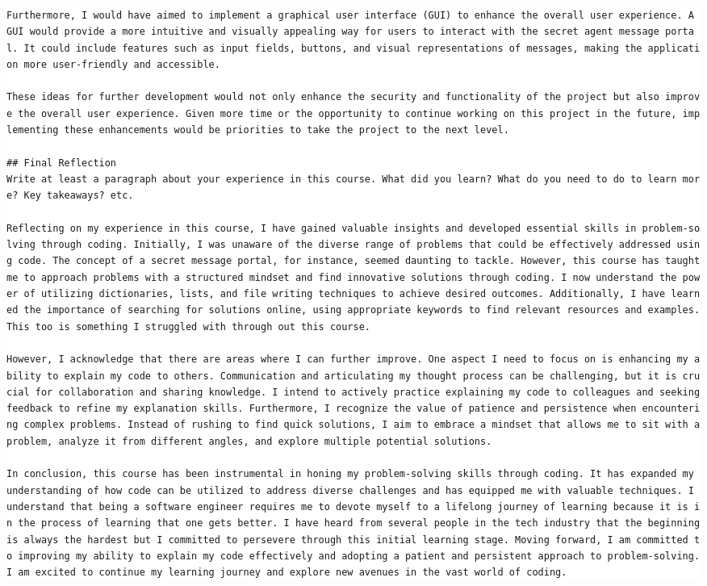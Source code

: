```
Furthermore, I would have aimed to implement a graphical user interface (GUI) to enhance the overall user experience. A GUI would provide a more intuitive and visually appealing way for users to interact with the secret agent message portal. It could include features such as input fields, buttons, and visual representations of messages, making the application more user-friendly and accessible.

These ideas for further development would not only enhance the security and functionality of the project but also improve the overall user experience. Given more time or the opportunity to continue working on this project in the future, implementing these enhancements would be priorities to take the project to the next level.

## Final Reflection
Write at least a paragraph about your experience in this course. What did you learn? What do you need to do to learn more? Key takeaways? etc.

Reflecting on my experience in this course, I have gained valuable insights and developed essential skills in problem-solving through coding. Initially, I was unaware of the diverse range of problems that could be effectively addressed using code. The concept of a secret message portal, for instance, seemed daunting to tackle. However, this course has taught me to approach problems with a structured mindset and find innovative solutions through coding. I now understand the power of utilizing dictionaries, lists, and file writing techniques to achieve desired outcomes. Additionally, I have learned the importance of searching for solutions online, using appropriate keywords to find relevant resources and examples. This too is something I struggled with through out this course.

However, I acknowledge that there are areas where I can further improve. One aspect I need to focus on is enhancing my ability to explain my code to others. Communication and articulating my thought process can be challenging, but it is crucial for collaboration and sharing knowledge. I intend to actively practice explaining my code to colleagues and seeking feedback to refine my explanation skills. Furthermore, I recognize the value of patience and persistence when encountering complex problems. Instead of rushing to find quick solutions, I aim to embrace a mindset that allows me to sit with a problem, analyze it from different angles, and explore multiple potential solutions.

In conclusion, this course has been instrumental in honing my problem-solving skills through coding. It has expanded my understanding of how code can be utilized to address diverse challenges and has equipped me with valuable techniques. I understand that being a software engineer requires me to devote myself to a lifelong journey of learning because it is in the process of learning that one gets better. I have heard from several people in the tech industry that the beginning is always the hardest but I committed to persevere through this initial learning stage. Moving forward, I am committed to improving my ability to explain my code effectively and adopting a patient and persistent approach to problem-solving. I am excited to continue my learning journey and explore new avenues in the vast world of coding.